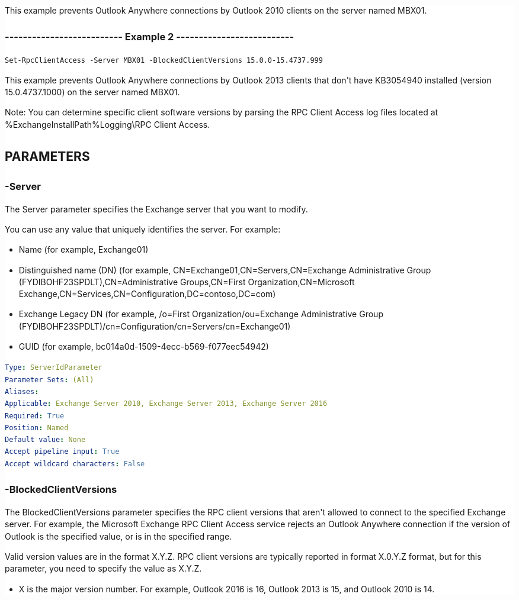 This example prevents Outlook Anywhere connections by Outlook 2010 clients on the server named MBX01.

### -------------------------- Example 2 --------------------------
```
Set-RpcClientAccess -Server MBX01 -BlockedClientVersions 15.0.0-15.4737.999
```

This example prevents Outlook Anywhere connections by Outlook 2013 clients that don't have KB3054940 installed (version 15.0.4737.1000) on the server named MBX01.

Note: You can determine specific client software versions by parsing the RPC Client Access log files located at %ExchangeInstallPath%Logging\\RPC Client Access.

## PARAMETERS

### -Server
The Server parameter specifies the Exchange server that you want to modify.

You can use any value that uniquely identifies the server. For example:

- Name (for example, Exchange01)

- Distinguished name (DN) (for example, CN=Exchange01,CN=Servers,CN=Exchange Administrative Group (FYDIBOHF23SPDLT),CN=Administrative Groups,CN=First Organization,CN=Microsoft Exchange,CN=Services,CN=Configuration,DC=contoso,DC=com)

- Exchange Legacy DN (for example, /o=First Organization/ou=Exchange Administrative Group (FYDIBOHF23SPDLT)/cn=Configuration/cn=Servers/cn=Exchange01)

- GUID (for example, bc014a0d-1509-4ecc-b569-f077eec54942)

```yaml
Type: ServerIdParameter
Parameter Sets: (All)
Aliases:
Applicable: Exchange Server 2010, Exchange Server 2013, Exchange Server 2016
Required: True
Position: Named
Default value: None
Accept pipeline input: True
Accept wildcard characters: False
```

### -BlockedClientVersions
The BlockedClientVersions parameter specifies the RPC client versions that aren't allowed to connect to the specified Exchange server. For example, the Microsoft Exchange RPC Client Access service rejects an Outlook Anywhere connection if the version of Outlook is the specified value, or is in the specified range.

Valid version values are in the format X.Y.Z. RPC client versions are typically reported in format X.0.Y.Z format, but for this parameter, you need to specify the value as X.Y.Z.

- X is the major version number. For example, Outlook 2016 is 16, Outlook 2013 is 15, and Outlook 2010 is 14.
